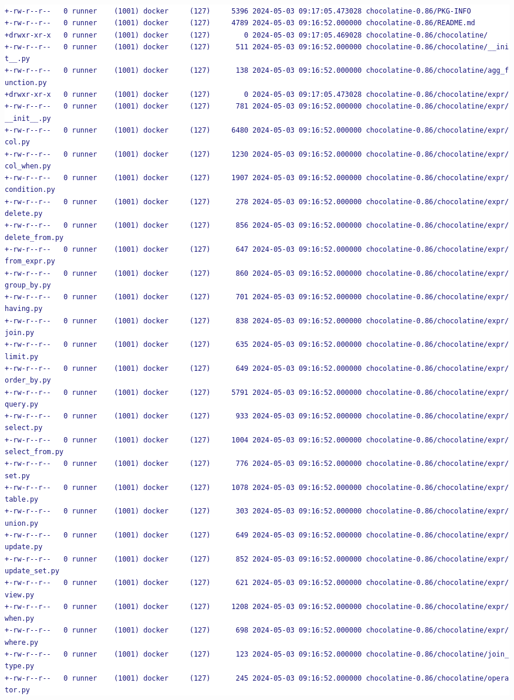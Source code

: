 ```diff
+-rw-r--r--   0 runner    (1001) docker     (127)     5396 2024-05-03 09:17:05.473028 chocolatine-0.86/PKG-INFO
+-rw-r--r--   0 runner    (1001) docker     (127)     4789 2024-05-03 09:16:52.000000 chocolatine-0.86/README.md
+drwxr-xr-x   0 runner    (1001) docker     (127)        0 2024-05-03 09:17:05.469028 chocolatine-0.86/chocolatine/
+-rw-r--r--   0 runner    (1001) docker     (127)      511 2024-05-03 09:16:52.000000 chocolatine-0.86/chocolatine/__init__.py
+-rw-r--r--   0 runner    (1001) docker     (127)      138 2024-05-03 09:16:52.000000 chocolatine-0.86/chocolatine/agg_function.py
+drwxr-xr-x   0 runner    (1001) docker     (127)        0 2024-05-03 09:17:05.473028 chocolatine-0.86/chocolatine/expr/
+-rw-r--r--   0 runner    (1001) docker     (127)      781 2024-05-03 09:16:52.000000 chocolatine-0.86/chocolatine/expr/__init__.py
+-rw-r--r--   0 runner    (1001) docker     (127)     6480 2024-05-03 09:16:52.000000 chocolatine-0.86/chocolatine/expr/col.py
+-rw-r--r--   0 runner    (1001) docker     (127)     1230 2024-05-03 09:16:52.000000 chocolatine-0.86/chocolatine/expr/col_when.py
+-rw-r--r--   0 runner    (1001) docker     (127)     1907 2024-05-03 09:16:52.000000 chocolatine-0.86/chocolatine/expr/condition.py
+-rw-r--r--   0 runner    (1001) docker     (127)      278 2024-05-03 09:16:52.000000 chocolatine-0.86/chocolatine/expr/delete.py
+-rw-r--r--   0 runner    (1001) docker     (127)      856 2024-05-03 09:16:52.000000 chocolatine-0.86/chocolatine/expr/delete_from.py
+-rw-r--r--   0 runner    (1001) docker     (127)      647 2024-05-03 09:16:52.000000 chocolatine-0.86/chocolatine/expr/from_expr.py
+-rw-r--r--   0 runner    (1001) docker     (127)      860 2024-05-03 09:16:52.000000 chocolatine-0.86/chocolatine/expr/group_by.py
+-rw-r--r--   0 runner    (1001) docker     (127)      701 2024-05-03 09:16:52.000000 chocolatine-0.86/chocolatine/expr/having.py
+-rw-r--r--   0 runner    (1001) docker     (127)      838 2024-05-03 09:16:52.000000 chocolatine-0.86/chocolatine/expr/join.py
+-rw-r--r--   0 runner    (1001) docker     (127)      635 2024-05-03 09:16:52.000000 chocolatine-0.86/chocolatine/expr/limit.py
+-rw-r--r--   0 runner    (1001) docker     (127)      649 2024-05-03 09:16:52.000000 chocolatine-0.86/chocolatine/expr/order_by.py
+-rw-r--r--   0 runner    (1001) docker     (127)     5791 2024-05-03 09:16:52.000000 chocolatine-0.86/chocolatine/expr/query.py
+-rw-r--r--   0 runner    (1001) docker     (127)      933 2024-05-03 09:16:52.000000 chocolatine-0.86/chocolatine/expr/select.py
+-rw-r--r--   0 runner    (1001) docker     (127)     1004 2024-05-03 09:16:52.000000 chocolatine-0.86/chocolatine/expr/select_from.py
+-rw-r--r--   0 runner    (1001) docker     (127)      776 2024-05-03 09:16:52.000000 chocolatine-0.86/chocolatine/expr/set.py
+-rw-r--r--   0 runner    (1001) docker     (127)     1078 2024-05-03 09:16:52.000000 chocolatine-0.86/chocolatine/expr/table.py
+-rw-r--r--   0 runner    (1001) docker     (127)      303 2024-05-03 09:16:52.000000 chocolatine-0.86/chocolatine/expr/union.py
+-rw-r--r--   0 runner    (1001) docker     (127)      649 2024-05-03 09:16:52.000000 chocolatine-0.86/chocolatine/expr/update.py
+-rw-r--r--   0 runner    (1001) docker     (127)      852 2024-05-03 09:16:52.000000 chocolatine-0.86/chocolatine/expr/update_set.py
+-rw-r--r--   0 runner    (1001) docker     (127)      621 2024-05-03 09:16:52.000000 chocolatine-0.86/chocolatine/expr/view.py
+-rw-r--r--   0 runner    (1001) docker     (127)     1208 2024-05-03 09:16:52.000000 chocolatine-0.86/chocolatine/expr/when.py
+-rw-r--r--   0 runner    (1001) docker     (127)      698 2024-05-03 09:16:52.000000 chocolatine-0.86/chocolatine/expr/where.py
+-rw-r--r--   0 runner    (1001) docker     (127)      123 2024-05-03 09:16:52.000000 chocolatine-0.86/chocolatine/join_type.py
+-rw-r--r--   0 runner    (1001) docker     (127)      245 2024-05-03 09:16:52.000000 chocolatine-0.86/chocolatine/operator.py
```